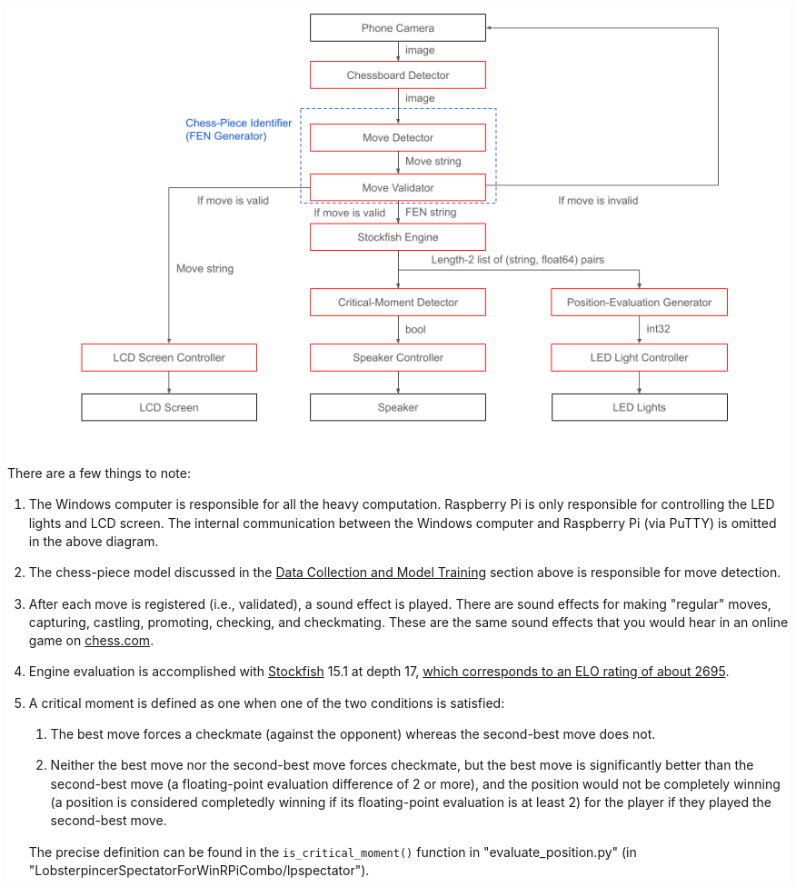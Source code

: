 ![](README%20attachments/High-level%20diagram%20for%20technical%20details.png)

There are a few things to note:

1. The Windows computer is responsible for all the heavy computation. Raspberry Pi is only responsible for controlling the LED lights and LCD screen. The internal communication between the Windows computer and Raspberry Pi (via PuTTY) is omitted in the above diagram.

2. The chess-piece model discussed in the [Data Collection and Model Training](#data-collection-and-model-training) section above is responsible for move detection.

3. After each move is registered (i.e., validated), a sound effect is played. There are sound effects for making "regular" moves, capturing, castling, promoting, checking, and checkmating. These are the same sound effects that you would hear in an online game on [chess.com](http://www.chess.com).

4. Engine evaluation is accomplished with [Stockfish](https://stockfishchess.org/) 15.1 at depth 17, [which corresponds to an ELO rating of about 2695](https://chess.stackexchange.com/questions/8123/stockfish-elo-vs-search-depth/8125#8125).

5. A critical moment is defined as one when one of the two conditions is satisfied:

   1. The best move forces a checkmate (against the opponent) whereas the second-best move does not.
   
   2. Neither the best move nor the second-best move forces checkmate, but the best move is significantly better than the second-best move (a floating-point evaluation difference of 2 or more), and the position would not be completely winning (a position is considered completedly winning if its floating-point evaluation is at least 2) for the player if they played the second-best move.

    The precise definition can be found in the `is_critical_moment()` function in "evaluate_position.py" (in "LobsterpincerSpectatorForWinRPiCombo/lpspectator").
